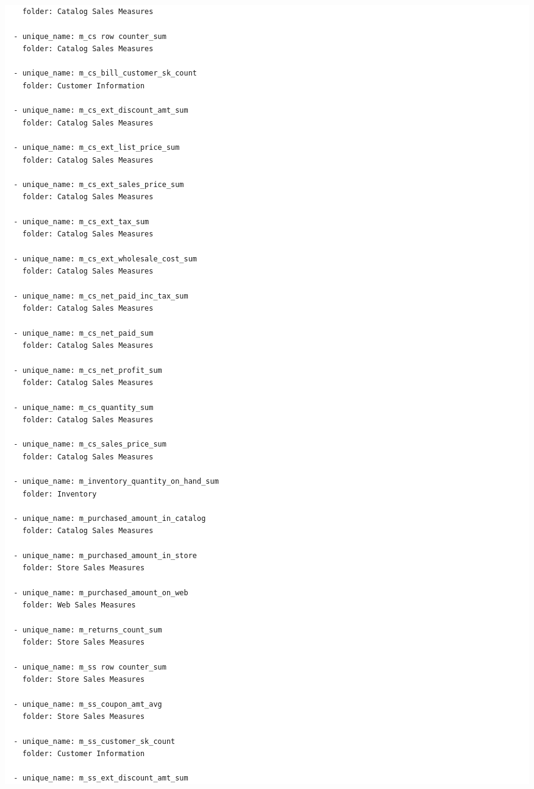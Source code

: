 ```
    folder: Catalog Sales Measures

  - unique_name: m_cs row counter_sum
    folder: Catalog Sales Measures

  - unique_name: m_cs_bill_customer_sk_count
    folder: Customer Information

  - unique_name: m_cs_ext_discount_amt_sum
    folder: Catalog Sales Measures

  - unique_name: m_cs_ext_list_price_sum
    folder: Catalog Sales Measures

  - unique_name: m_cs_ext_sales_price_sum
    folder: Catalog Sales Measures

  - unique_name: m_cs_ext_tax_sum
    folder: Catalog Sales Measures

  - unique_name: m_cs_ext_wholesale_cost_sum
    folder: Catalog Sales Measures

  - unique_name: m_cs_net_paid_inc_tax_sum
    folder: Catalog Sales Measures

  - unique_name: m_cs_net_paid_sum
    folder: Catalog Sales Measures

  - unique_name: m_cs_net_profit_sum
    folder: Catalog Sales Measures

  - unique_name: m_cs_quantity_sum
    folder: Catalog Sales Measures

  - unique_name: m_cs_sales_price_sum
    folder: Catalog Sales Measures

  - unique_name: m_inventory_quantity_on_hand_sum
    folder: Inventory

  - unique_name: m_purchased_amount_in_catalog
    folder: Catalog Sales Measures

  - unique_name: m_purchased_amount_in_store
    folder: Store Sales Measures

  - unique_name: m_purchased_amount_on_web
    folder: Web Sales Measures

  - unique_name: m_returns_count_sum
    folder: Store Sales Measures

  - unique_name: m_ss row counter_sum
    folder: Store Sales Measures

  - unique_name: m_ss_coupon_amt_avg
    folder: Store Sales Measures

  - unique_name: m_ss_customer_sk_count
    folder: Customer Information

  - unique_name: m_ss_ext_discount_amt_sum
```